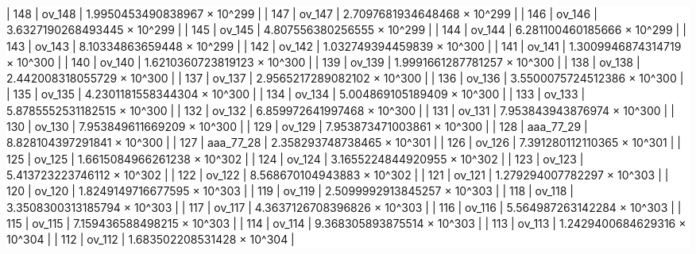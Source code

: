| 148 | ov_148 | 1.9950453490838967 × 10^299 |
| 147 | ov_147 | 2.7097681934648468 × 10^299 |
| 146 | ov_146 | 3.6327190268493445 × 10^299 |
| 145 | ov_145 | 4.807556380256555 × 10^299 |
| 144 | ov_144 | 6.281100460185666 × 10^299 |
| 143 | ov_143 | 8.10334863659448 × 10^299 |
| 142 | ov_142 | 1.032749394459839 × 10^300 |
| 141 | ov_141 | 1.3009946874314719 × 10^300 |
| 140 | ov_140 | 1.6210360723819123 × 10^300 |
| 139 | ov_139 | 1.9991661287781257 × 10^300 |
| 138 | ov_138 | 2.442008318055729 × 10^300 |
| 137 | ov_137 | 2.9565217289082102 × 10^300 |
| 136 | ov_136 | 3.5500075724512386 × 10^300 |
| 135 | ov_135 | 4.2301181558344304 × 10^300 |
| 134 | ov_134 | 5.004869105189409 × 10^300 |
| 133 | ov_133 | 5.8785552531182515 × 10^300 |
| 132 | ov_132 | 6.859972641997468 × 10^300 |
| 131 | ov_131 | 7.953843943876974 × 10^300 |
| 130 | ov_130 | 7.953849611669209 × 10^300 |
| 129 | ov_129 | 7.953873471003861 × 10^300 |
| 128 | aaa_77_29 | 8.828104397291841 × 10^300 |
| 127 | aaa_77_28 | 2.358293748738465 × 10^301 |
| 126 | ov_126 | 7.391280112110365 × 10^301 |
| 125 | ov_125 | 1.6615084966261238 × 10^302 |
| 124 | ov_124 | 3.1655224844920955 × 10^302 |
| 123 | ov_123 | 5.413723223746112 × 10^302 |
| 122 | ov_122 | 8.568670104943883 × 10^302 |
| 121 | ov_121 | 1.279294007782297 × 10^303 |
| 120 | ov_120 | 1.8249149716677595 × 10^303 |
| 119 | ov_119 | 2.5099992913845257 × 10^303 |
| 118 | ov_118 | 3.3508300313185794 × 10^303 |
| 117 | ov_117 | 4.3637126708396826 × 10^303 |
| 116 | ov_116 | 5.564987263142284 × 10^303 |
| 115 | ov_115 | 7.159436588498215 × 10^303 |
| 114 | ov_114 | 9.368305893875514 × 10^303 |
| 113 | ov_113 | 1.2429400684629316 × 10^304 |
| 112 | ov_112 | 1.683502208531428 × 10^304 |